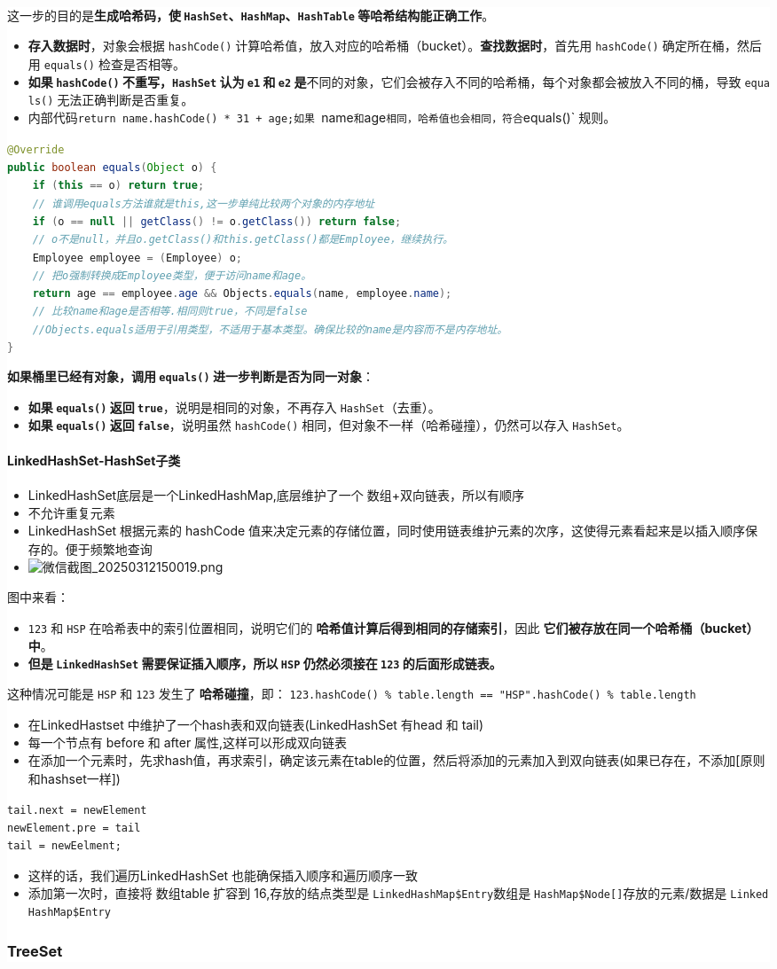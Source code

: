 这一步的目的是**生成哈希码，使 `HashSet`、`HashMap`、`HashTable` 等哈希结构能正确工作**。
- **存入数据时**，对象会根据 `hashCode()` 计算哈希值，放入对应的哈希桶（bucket）。**查找数据时**，首先用 `hashCode()` 确定所在桶，然后用 `equals()` 检查是否相等。
- **如果 `hashCode()` 不重写，`HashSet` 认为 `e1` 和 `e2` 是**不同的对象，它们会被存入不同的哈希桶，每个对象都会被放入不同的桶，导致 `equals()` 无法正确判断是否重复。
- 内部代码`return name.hashCode() * 31 + age;如果 `name` 和 `age` 相同，哈希值也会相同，符合 `equals()` 规则。

```java
@Override
public boolean equals(Object o) {
    if (this == o) return true;  
    // 谁调用equals方法谁就是this,这一步单纯比较两个对象的内存地址
    if (o == null || getClass() != o.getClass()) return false; 
    // o不是null，并且o.getClass()和this.getClass()都是Employee，继续执行。
    Employee employee = (Employee) o;  
    // 把o强制转换成Employee类型，便于访问name和age。
    return age == employee.age && Objects.equals(name, employee.name); 
    // 比较name和age是否相等.相同则true，不同是false
    //Objects.equals适用于引用类型，不适用于基本类型。确保比较的name是内容而不是内存地址。
}
```

**如果桶里已经有对象，调用 `equals()` 进一步判断是否为同一对象**：
- **如果 `equals()` 返回 `true`**，说明是相同的对象，不再存入 `HashSet`（去重）。
- **如果 `equals()` 返回 `false`**，说明虽然 `hashCode()` 相同，但对象不一样（哈希碰撞），仍然可以存入 `HashSet`。

#### LinkedHashSet-HashSet子类

- LinkedHashSet底层是一个LinkedHashMap,底层维护了一个 数组+双向链表，所以有顺序
- 不允许重复元素
- LinkedHashSet 根据元素的 hashCode 值来决定元素的存储位置，同时使用链表维护元素的次序，这使得元素看起来是以插入顺序保存的。便于频繁地查询
- ![微信截图_20250312150019.png](https://cdn.jsdelivr.net/gh/hoo01/image_auto/%E5%BE%AE%E4%BF%A1%E6%88%AA%E5%9B%BE_20250312150019.png)

图中来看：
- `123` 和 `HSP` 在哈希表中的索引位置相同，说明它们的 **哈希值计算后得到相同的存储索引**，因此 **它们被存放在同一个哈希桶（bucket）中**。
- **但是 `LinkedHashSet` 需要保证插入顺序，所以 `HSP` 仍然必须接在 `123` 的后面形成链表。**

这种情况可能是 `HSP` 和 `123` 发生了 **哈希碰撞**，即：
`123.hashCode() % table.length == "HSP".hashCode() % table.length`

- 在LinkedHastset 中维护了一个hash表和双向链表(LinkedHashSet 有head 和 tail)
- 每一个节点有 before 和 after 属性,这样可以形成双向链表
- 在添加一个元素时，先求hash值，再求索引，确定该元素在table的位置，然后将添加的元素加入到双向链表(如果已存在，不添加[原则和hashset一样])
```
tail.next = newElement 
newElement.pre = tail
tail = newEelment;
```
- 这样的话，我们遍历LinkedHashSet 也能确保插入顺序和遍历顺序一致
- 添加第一次时，直接将 数组table 扩容到 16,存放的结点类型是 `LinkedHashMap$Entry`数组是 `HashMap$Node[]`存放的元素/数据是 `LinkedHashMap$Entry`

### TreeSet
